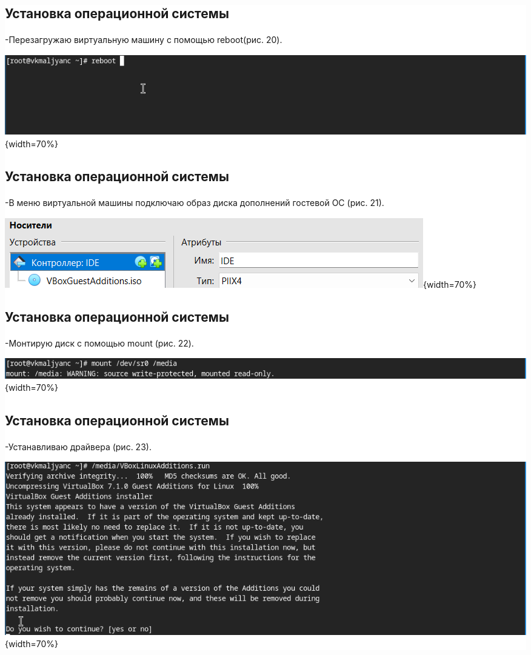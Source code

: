 ## Установка операционной системы

-Перезагружаю виртуальную машину с помощью reboot(рис. 20).

![Перезагрузка виртуальной машины](image/20.png){width=70%}

## Установка операционной системы

-В меню виртуальной машины подключаю образ диска дополнений гостевой ОС (рис. 21).

![Подключение образа диска дополнений гостевой ОС](image/21.png){width=70%}

## Установка операционной системы

-Монтирую диск с помощью mount (рис. 22).

![Монтирование диска](image/22.png){width=70%}

## Установка операционной системы

-Устанавливаю драйвера (рис. 23).

![Установка драйверов](image/23.png){width=70%}
